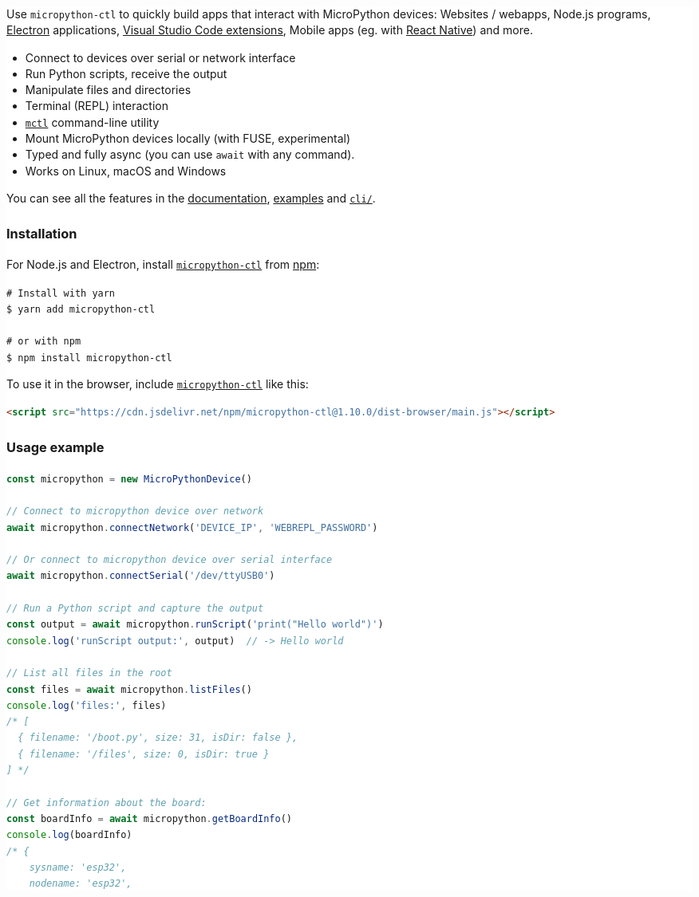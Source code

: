 Use `micropython-ctl` to quickly build apps that interact with MicroPython devices: Websites / webapps, Node.js programs, [Electron](https://www.electronjs.org/) applications, [Visual Studio Code extensions](https://code.visualstudio.com/api/get-started/your-first-extension), Mobile apps (eg. with [React Native](https://reactnative.dev/)) and more.


* Connect to devices over serial or network interface
* Run Python scripts, receive the output
* Manipulate files and directories
* Terminal (REPL) interaction
* [`mctl`](https://github.com/metachris/micropython-ctl/tree/master/cli) command-line utility
* Mount MicroPython devices locally (with FUSE, experimental)
* Typed and fully async (you can use `await` with any command).
* Works on Linux, macOS and Windows

You can see all the features in the [documentation](https://metachris.github.io/micropython-ctl/index.html), [examples](https://github.com/metachris/micropython-ctl/tree/master/examples) and [`cli/`](https://github.com/metachris/micropython-ctl/blob/master/cli).

### Installation

For Node.js and Electron, install [`micropython-ctl`](https://github.com/metachris/micropython-ctl) from [npm](https://www.npmjs.com/package/micropython-ctl):

```shell
# Install with yarn
$ yarn add micropython-ctl

# or with npm
$ npm install micropython-ctl
```

To use it in the browser, include [`micropython-ctl`](https://github.com/metachris/micropython-ctl) like this:

```html
<script src="https://cdn.jsdelivr.net/npm/micropython-ctl@1.10.0/dist-browser/main.js"></script>
```

### Usage example

```js
const micropython = new MicroPythonDevice()

// Connect to micropython device over network
await micropython.connectNetwork('DEVICE_IP', 'WEBREPL_PASSWORD')

// Or connect to micropython device over serial interface
await micropython.connectSerial('/dev/ttyUSB0')

// Run a Python script and capture the output
const output = await micropython.runScript('print("Hello world")')
console.log('runScript output:', output)  // -> Hello world

// List all files in the root
const files = await micropython.listFiles()
console.log('files:', files)
/* [
  { filename: '/boot.py', size: 31, isDir: false },
  { filename: '/files', size: 0, isDir: true }
] */

// Get information about the board:
const boardInfo = await micropython.getBoardInfo()
console.log(boardInfo)
/* {
    sysname: 'esp32',
    nodename: 'esp32',
```